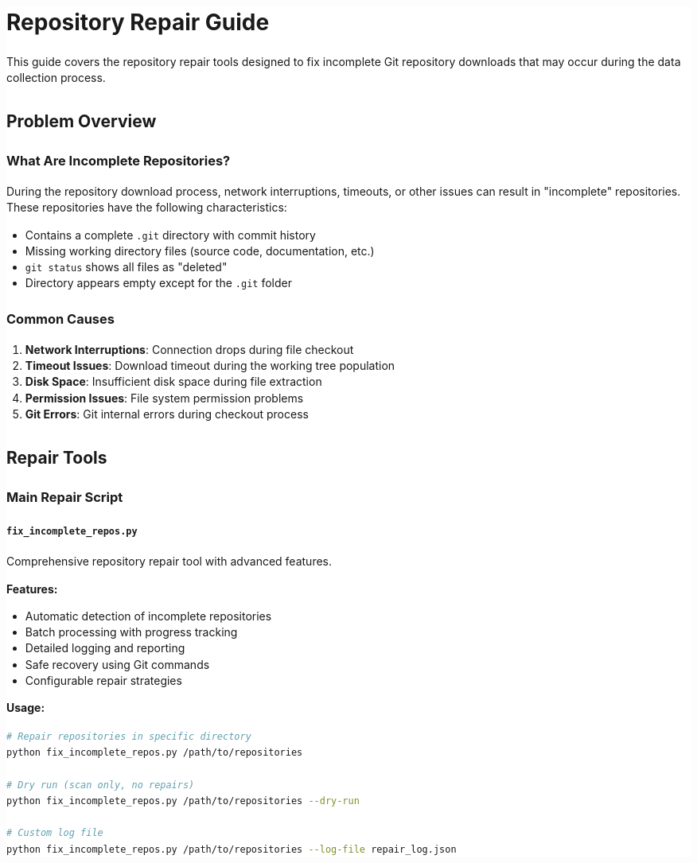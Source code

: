 # Repository Repair Guide

This guide covers the repository repair tools designed to fix incomplete Git repository downloads that may occur during the data collection process.

## Problem Overview

### What Are Incomplete Repositories?

During the repository download process, network interruptions, timeouts, or other issues can result in "incomplete" repositories. These repositories have the following characteristics:

- Contains a complete `.git` directory with commit history
- Missing working directory files (source code, documentation, etc.)
- `git status` shows all files as "deleted"
- Directory appears empty except for the `.git` folder

### Common Causes

1. **Network Interruptions**: Connection drops during file checkout
2. **Timeout Issues**: Download timeout during the working tree population
3. **Disk Space**: Insufficient disk space during file extraction
4. **Permission Issues**: File system permission problems
5. **Git Errors**: Git internal errors during checkout process

## Repair Tools

### Main Repair Script

#### `fix_incomplete_repos.py`
Comprehensive repository repair tool with advanced features.

**Features:**
- Automatic detection of incomplete repositories
- Batch processing with progress tracking
- Detailed logging and reporting
- Safe recovery using Git commands
- Configurable repair strategies

**Usage:**
```bash
# Repair repositories in specific directory
python fix_incomplete_repos.py /path/to/repositories

# Dry run (scan only, no repairs)
python fix_incomplete_repos.py /path/to/repositories --dry-run

# Custom log file
python fix_incomplete_repos.py /path/to/repositories --log-file repair_log.json
```
